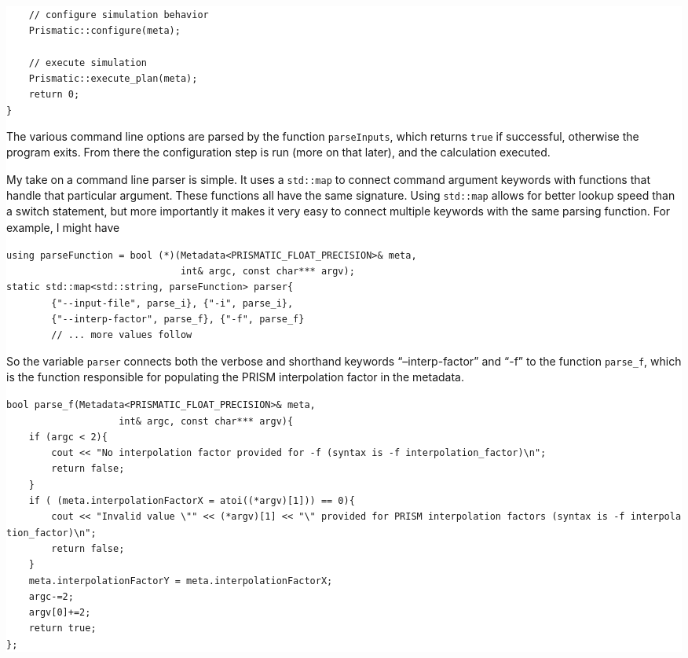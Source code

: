    	// configure simulation behavior
    	Prismatic::configure(meta);
    
    	// execute simulation
    	Prismatic::execute_plan(meta);
    	return 0;
    }

</div>

The various command line options are parsed by the function `parseInputs`, which returns `true` if successful, otherwise the program exits. From there the configuration step is run (more on that later), and the calculation executed.

My take on a command line parser is simple. It uses a `std::map` to connect command argument keywords with functions that handle that particular argument. These functions all have the same signature. Using `std::map` allows for better lookup speed than a switch statement, but more importantly it makes it very easy to connect multiple keywords with the same parsing function. For example, I might have

<div class="language-c++ highlighter-rouge">

    using parseFunction = bool (*)(Metadata<PRISMATIC_FLOAT_PRECISION>& meta,
                                   int& argc, const char*** argv);
    static std::map<std::string, parseFunction> parser{
            {"--input-file", parse_i}, {"-i", parse_i},
            {"--interp-factor", parse_f}, {"-f", parse_f}
            // ... more values follow

</div>

So the variable `parser` connects both the verbose and shorthand keywords “–interp-factor” and “-f” to the function `parse_f`, which is the function responsible for populating the PRISM interpolation factor in the metadata.

<div class="language-c++ highlighter-rouge">

    bool parse_f(Metadata<PRISMATIC_FLOAT_PRECISION>& meta,
                        int& argc, const char*** argv){
        if (argc < 2){
            cout << "No interpolation factor provided for -f (syntax is -f interpolation_factor)\n";
            return false;
        }
        if ( (meta.interpolationFactorX = atoi((*argv)[1])) == 0){
            cout << "Invalid value \"" << (*argv)[1] << "\" provided for PRISM interpolation factors (syntax is -f interpolation_factor)\n";
            return false;
        }
        meta.interpolationFactorY = meta.interpolationFactorX;
        argc-=2;
        argv[0]+=2;
        return true;
    };

</div>
